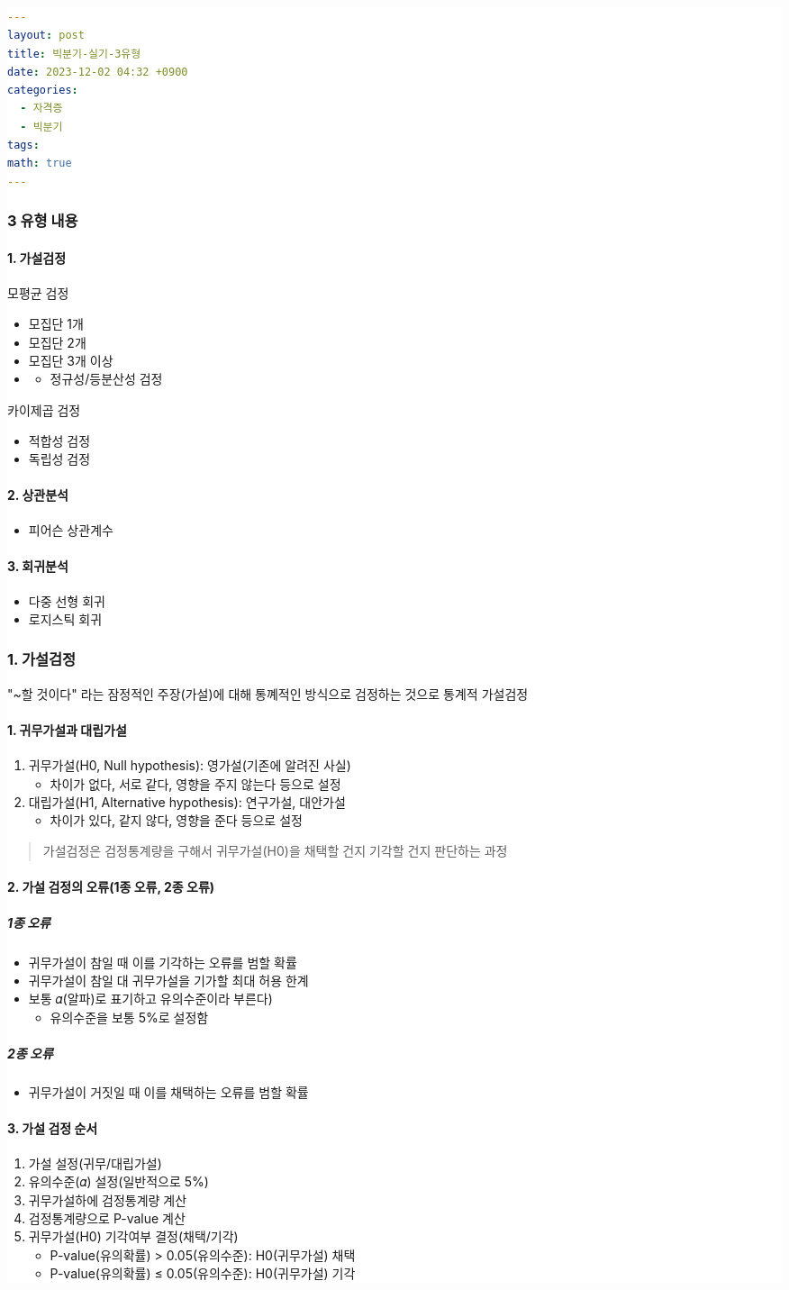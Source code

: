 ```yaml
---
layout: post
title: 빅분기-실기-3유형
date: 2023-12-02 04:32 +0900
categories:
  - 자격증
  - 빅분기
tags: 
math: true
---
```

### 3 유형 내용

#### 1. 가설검정

모평균 검정
- 모집단 1개
- 모집단 2개
- 모집단 3개 이상
- + 정규성/등분산성 검정

카이제곱 검정
- 적합성 검정
- 독립성 검정
#### 2. 상관분석
- 피어슨 상관계수
#### 3. 회귀분석
- 다중 선형 회귀
- 로지스틱 회귀



### 1. 가설검정
"~할 것이다" 라는 잠정적인 주장(가설)에 대해 통꼐적인 방식으로 검정하는 것으로 통계적 가설검정


#### 1. 귀무가설과 대립가설
1. 귀무가설(H0, Null hypothesis): 영가설(기존에 알려진 사실)
	- 차이가 없다, 서로 같다, 영향을 주지 않는다 등으로 설정
2. 대립가설(H1, Alternative hypothesis): 연구가설, 대안가설
	- 차이가 있다, 같지 않다, 영향을 준다 등으로 설정

> 가설검정은 검정통계량을 구해서 귀무가설(H0)을 채택할 건지 기각할 건지 판단하는 과정



#### 2. 가설 검정의 오류(1종 오류, 2종 오류)

##### 1종 오류
- 귀무가설이 참일 때 이를 기각하는 오류를 범할 확률
- 귀무가설이 참일 대 귀무가설을 기가할 최대 허용 한계
- 보통 𝛼(알파)로 표기하고 유의수준이라 부른다)
	- 유의수준을 보통 5%로 설정함
##### 2종 오류
- 귀무가설이 거짓일 때 이를 채택하는 오류를 범할 확률
#### 3. 가설 검정 순서
1. 가설 설정(귀무/대립가설)
2. 유의수준(𝛼) 설정(일반적으로 5%)
3. 귀무가설하에 검정통계량 계산
4. 검정통계량으로 P-value 계산
5. 귀무가설(H0) 기각여부 결정(채택/기각)
	- P-value(유의확률) > 0.05(유의수준): H0(귀무가설) 채택
	- P-value(유의확률) ≤ 0.05(유의수준): H0(귀무가설) 기각

